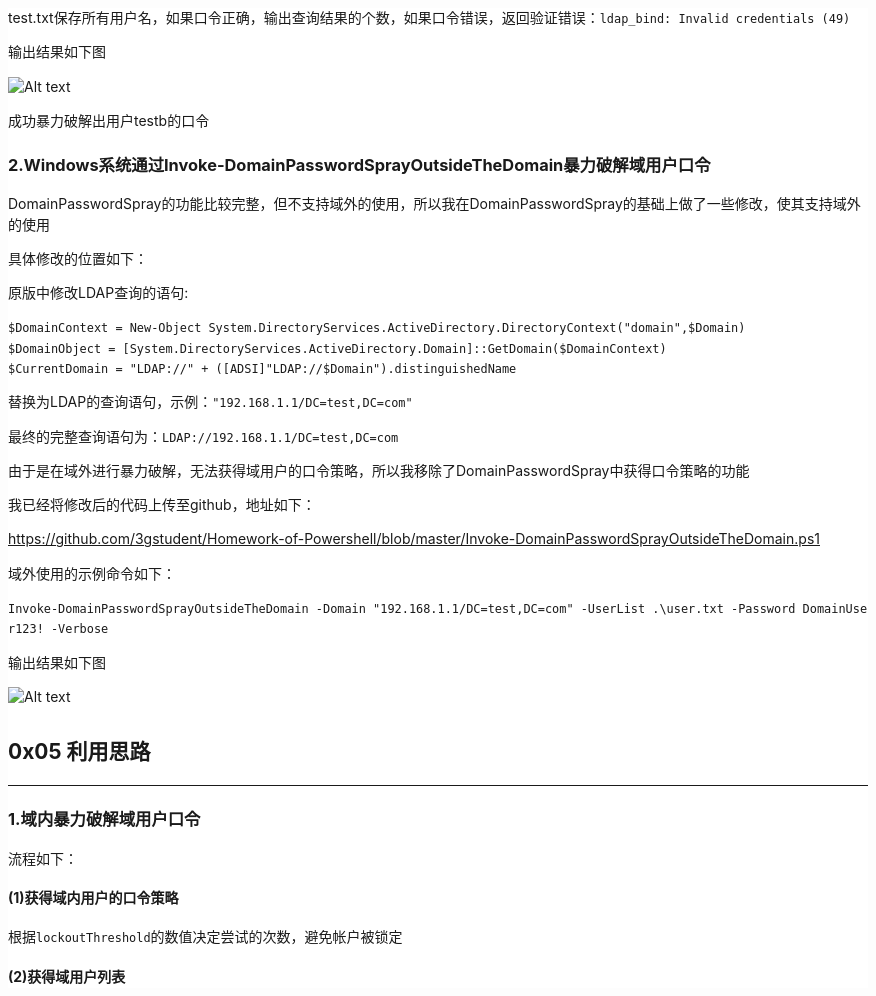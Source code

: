 test.txt保存所有用户名，如果口令正确，输出查询结果的个数，如果口令错误，返回验证错误：`ldap_bind: Invalid credentials (49)`

输出结果如下图

![Alt text](https://raw.githubusercontent.com/3gstudent/BlogPic/master/2019-12-26/3-1.png)

成功暴力破解出用户testb的口令

### 2.Windows系统通过Invoke-DomainPasswordSprayOutsideTheDomain暴力破解域用户口令

DomainPasswordSpray的功能比较完整，但不支持域外的使用，所以我在DomainPasswordSpray的基础上做了一些修改，使其支持域外的使用

具体修改的位置如下：

原版中修改LDAP查询的语句:

```
$DomainContext = New-Object System.DirectoryServices.ActiveDirectory.DirectoryContext("domain",$Domain)
$DomainObject = [System.DirectoryServices.ActiveDirectory.Domain]::GetDomain($DomainContext)
$CurrentDomain = "LDAP://" + ([ADSI]"LDAP://$Domain").distinguishedName
```

替换为LDAP的查询语句，示例：`"192.168.1.1/DC=test,DC=com"`

最终的完整查询语句为：`LDAP://192.168.1.1/DC=test,DC=com`

由于是在域外进行暴力破解，无法获得域用户的口令策略，所以我移除了DomainPasswordSpray中获得口令策略的功能

我已经将修改后的代码上传至github，地址如下：

https://github.com/3gstudent/Homework-of-Powershell/blob/master/Invoke-DomainPasswordSprayOutsideTheDomain.ps1

域外使用的示例命令如下：

```
Invoke-DomainPasswordSprayOutsideTheDomain -Domain "192.168.1.1/DC=test,DC=com" -UserList .\user.txt -Password DomainUser123! -Verbose 
```

输出结果如下图

![Alt text](https://raw.githubusercontent.com/3gstudent/BlogPic/master/2019-12-26/4-1.png)

## 0x05 利用思路
---

### 1.域内暴力破解域用户口令

流程如下：

#### (1)获得域内用户的口令策略

根据`lockoutThreshold`的数值决定尝试的次数，避免帐户被锁定

#### (2)获得域用户列表
